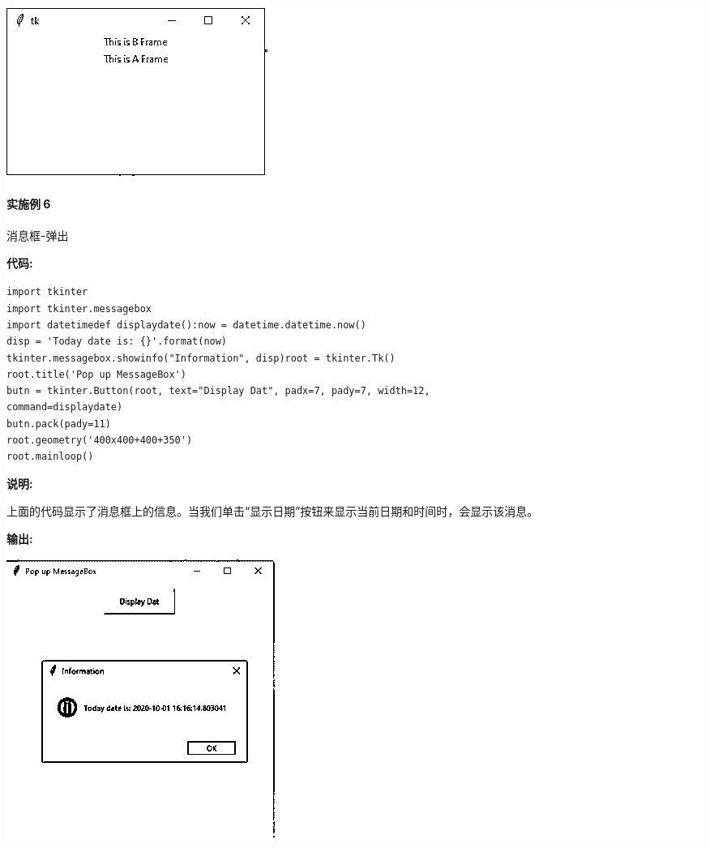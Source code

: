 ![output 5](img/05921595d9e0fb5e7ff421b09fb72830.png)



#### 实施例 6

消息框-弹出

**代码:**

```
import tkinter
import tkinter.messagebox
import datetimedef displaydate():now = datetime.datetime.now()
disp = 'Today date is: {}'.format(now)
tkinter.messagebox.showinfo("Information", disp)root = tkinter.Tk()
root.title('Pop up MessageBox')
butn = tkinter.Button(root, text="Display Dat", padx=7, pady=7, width=12,
command=displaydate)
butn.pack(pady=11)
root.geometry('400x400+400+350')
root.mainloop()
```

**说明:**

上面的代码显示了消息框上的信息。当我们单击“显示日期”按钮来显示当前日期和时间时，会显示该消息。

**输出:**

![output 6](img/63ca298edcd159a803ecad5b5f6cb550.png)
